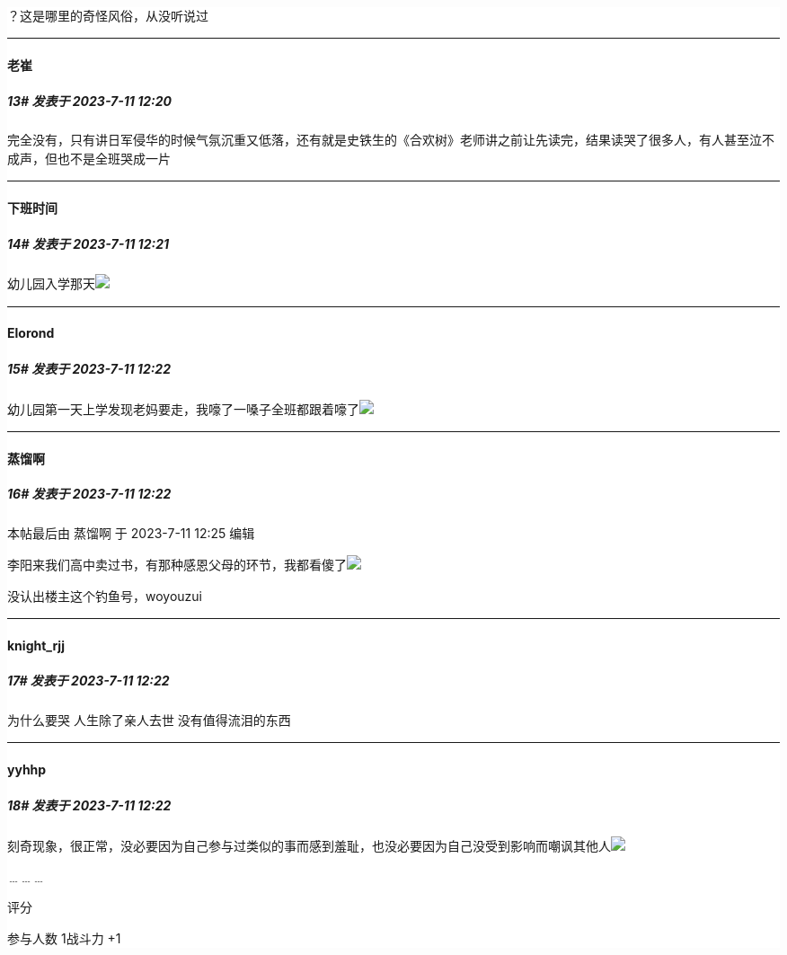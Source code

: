 ？这是哪里的奇怪风俗，从没听说过

*****

####  老崔  
##### 13#       发表于 2023-7-11 12:20

完全没有，只有讲日军侵华的时候气氛沉重又低落，还有就是史铁生的《合欢树》老师讲之前让先读完，结果读哭了很多人，有人甚至泣不成声，但也不是全班哭成一片

*****

####  下班时间  
##### 14#       发表于 2023-7-11 12:21

幼儿园入学那天<img src="https://static.saraba1st.com/image/smiley/face2017/037.png" referrerpolicy="no-referrer">

*****

####  Elorond  
##### 15#       发表于 2023-7-11 12:22

幼儿园第一天上学发现老妈要走，我嚎了一嗓子全班都跟着嚎了<img src="https://static.saraba1st.com/image/smiley/face2017/067.png" referrerpolicy="no-referrer">

*****

####  蒸馏啊  
##### 16#       发表于 2023-7-11 12:22

 本帖最后由 蒸馏啊 于 2023-7-11 12:25 编辑 

李阳来我们高中卖过书，有那种感恩父母的环节，我都看傻了<img src="https://static.saraba1st.com/image/smiley/face2017/067.png" referrerpolicy="no-referrer">

没认出楼主这个钓鱼号，woyouzui

*****

####  knight_rjj  
##### 17#       发表于 2023-7-11 12:22

为什么要哭 人生除了亲人去世 没有值得流泪的东西

*****

####  yyhhp  
##### 18#       发表于 2023-7-11 12:22

刻奇现象，很正常，没必要因为自己参与过类似的事而感到羞耻，也没必要因为自己没受到影响而嘲讽其他人<img src="https://static.saraba1st.com/image/smiley/face2017/072.png" referrerpolicy="no-referrer">

﹍﹍﹍

评分

 参与人数 1战斗力 +1
